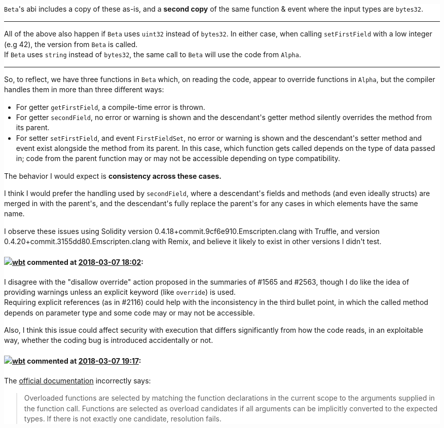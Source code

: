 `Beta`'s abi includes a copy of these as-is, and a **second copy** of the same function & event where the input types are `bytes32`.

--------------

All of the above also happen if `Beta` uses `uint32` instead of `bytes32`.   In either case, when calling `setFirstField` with a low integer (e.g 42), the version from `Beta` is called.  
If `Beta` uses `string` instead of `bytes32`, the same call to `Beta` will use the code from `Alpha`.  

--------------------

So, to reflect, we have three functions in `Beta` which, on reading the code, appear to override functions in `Alpha`, but the compiler handles them in more than three different ways:

 - For getter `getFirstField`, a compile-time error is thrown.
 - For getter `secondField`, no error or warning is shown and the descendant's getter method silently overrides the method from its parent.
 - For setter `setFirstField`, and event `FirstFieldSet`, no error or warning is shown and the descendant's setter method and event exist alongside the method from its parent.  In this case, which function gets called depends on the type of data passed in; code from the parent function may or may not be accessible depending on type compatibility.

The behavior I would expect is **consistency across these cases.**  

I think I would prefer the handling used by `secondField`, where a descendant's fields and methods (and even ideally structs) are merged in with the parent's, and the descendant's fully replace the parent's for any cases in which elements have the same name.

I observe these issues using Solidity version  0.4.18+commit.9cf6e910.Emscripten.clang with Truffle, and version 0.4.20+commit.3155dd80.Emscripten.clang with Remix, and believe it likely to exist in other versions I didn't test.


#### <img src="https://avatars.githubusercontent.com/u/563406?v=4" width="50">[wbt](https://github.com/wbt) commented at [2018-03-07 18:02](https://github.com/ethereum/solidity/issues/3675#issuecomment-371227828):

I disagree with the "disallow override" action proposed in the summaries of #1565 and #2563, though I do like the idea of providing warnings unless an explicit keyword (like `override`) is used.  
Requiring explicit references (as in #2116) could help with the inconsistency in the third bullet point, in which the called method depends on parameter type and some code may or may not be accessible. 

Also, I think this issue could affect security with execution that differs significantly from how the code reads, in an exploitable way, whether the coding bug is introduced accidentally or not.

#### <img src="https://avatars.githubusercontent.com/u/563406?v=4" width="50">[wbt](https://github.com/wbt) commented at [2018-03-07 19:17](https://github.com/ethereum/solidity/issues/3675#issuecomment-371252268):

The [official documentation](https://solidity.readthedocs.io/en/develop/contracts.html#overload-resolution-and-argument-matching) incorrectly says: 

>Overloaded functions are selected by matching the function declarations in the current scope to the arguments supplied in the function call. Functions are selected as overload candidates if all arguments can be implicitly converted to the expected types. If there is not exactly one candidate, resolution fails.
